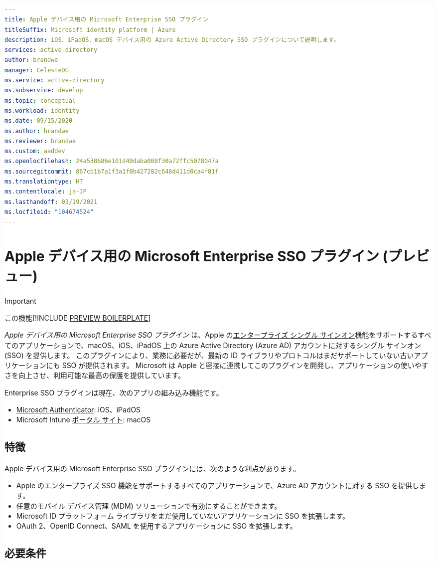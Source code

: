 ```yaml
---
title: Apple デバイス用の Microsoft Enterprise SSO プラグイン
titleSuffix: Microsoft identity platform | Azure
description: iOS、iPadOS、macOS デバイス用の Azure Active Directory SSO プラグインについて説明します。
services: active-directory
author: brandwe
manager: CelesteDG
ms.service: active-directory
ms.subservice: develop
ms.topic: conceptual
ms.workload: identity
ms.date: 09/15/2020
ms.author: brandwe
ms.reviewer: brandwe
ms.custom: aaddev
ms.openlocfilehash: 24a538686e101d40daba008f30a72ffc5078047a
ms.sourcegitcommit: 867cb1b7a1f3a1f0b427282c648d411d0ca4f81f
ms.translationtype: HT
ms.contentlocale: ja-JP
ms.lasthandoff: 03/19/2021
ms.locfileid: "104674524"
---
```

# <a name="microsoft-enterprise-sso-plug-in-for-apple-devices-preview"></a>Apple デバイス用の Microsoft Enterprise SSO プラグイン (プレビュー)

>[!IMPORTANT]
> この機能[!INCLUDE [PREVIEW BOILERPLATE](../../../includes/active-directory-develop-preview.md)]

*Apple デバイス用の Microsoft Enterprise SSO プラグイン* は、Apple の[エンタープライズ シングル サインオン](https://developer.apple.com/documentation/authenticationservices)機能をサポートするすべてのアプリケーションで、macOS、iOS、iPadOS 上の Azure Active Directory (Azure AD) アカウントに対するシングル サインオン (SSO) を提供します。 このプラグインにより、業務に必要だが、最新の ID ライブラリやプロトコルはまだサポートしていない古いアプリケーションにも SSO が提供されます。 Microsoft は Apple と密接に連携してこのプラグインを開発し、アプリケーションの使いやすさを向上させ、利用可能な最高の保護を提供しています。

Enterprise SSO プラグインは現在、次のアプリの組み込み機能です。

* [Microsoft Authenticator](../user-help/user-help-auth-app-overview.md): iOS、iPadOS
* Microsoft Intune [ポータル サイト](/mem/intune/apps/apps-company-portal-macos): macOS

## <a name="features"></a>特徴

Apple デバイス用の Microsoft Enterprise SSO プラグインには、次のような利点があります。

- Apple のエンタープライズ SSO 機能をサポートするすべてのアプリケーションで、Azure AD アカウントに対する SSO を提供します。
- 任意のモバイル デバイス管理 (MDM) ソリューションで有効にすることができます。
- Microsoft ID プラットフォーム ライブラリをまだ使用していないアプリケーションに SSO を拡張します。
- OAuth 2、OpenID Connect、SAML を使用するアプリケーションに SSO を拡張します。

## <a name="requirements"></a>必要条件
